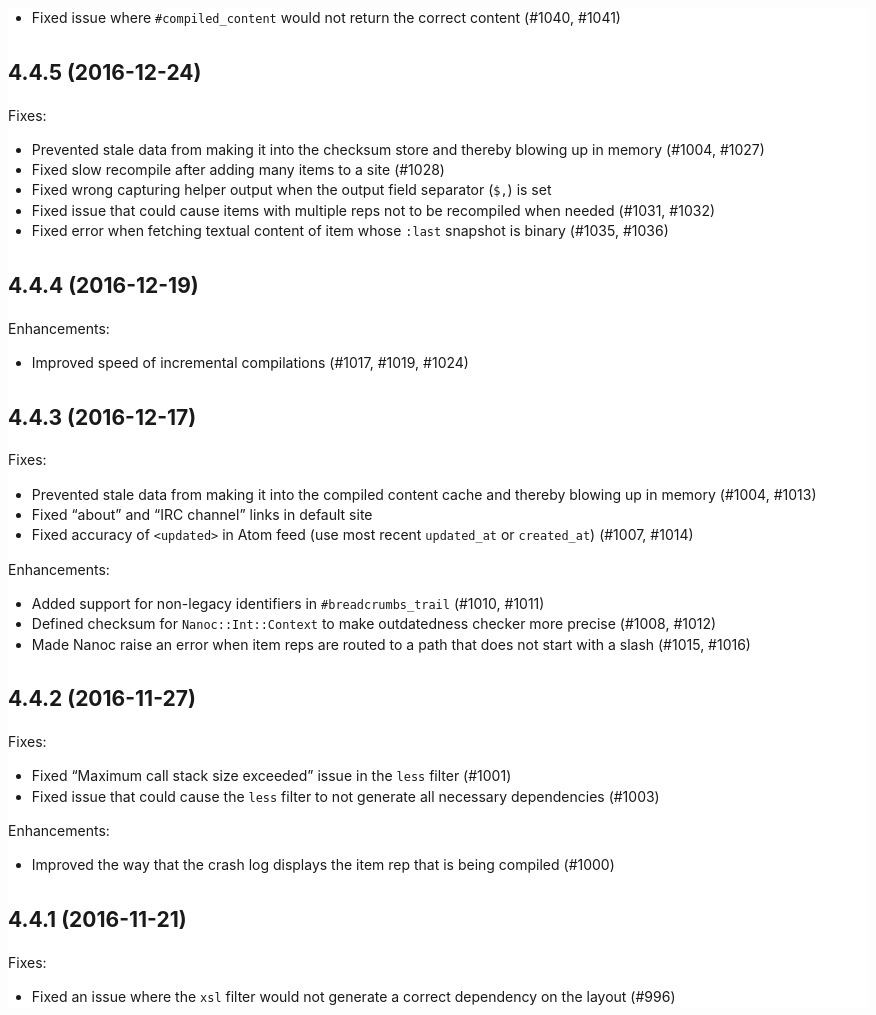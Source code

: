 - Fixed issue where `#compiled_content` would not return the correct content (#1040, #1041)

## 4.4.5 (2016-12-24)

Fixes:

- Prevented stale data from making it into the checksum store and thereby blowing up in memory (#1004, #1027)
- Fixed slow recompile after adding many items to a site (#1028)
- Fixed wrong capturing helper output when the output field separator (`$,`) is set
- Fixed issue that could cause items with multiple reps not to be recompiled when needed (#1031, #1032)
- Fixed error when fetching textual content of item whose `:last` snapshot is binary (#1035, #1036)

## 4.4.4 (2016-12-19)

Enhancements:

- Improved speed of incremental compilations (#1017, #1019, #1024)

## 4.4.3 (2016-12-17)

Fixes:

- Prevented stale data from making it into the compiled content cache and thereby blowing up in memory (#1004, #1013)
- Fixed “about” and “IRC channel” links in default site
- Fixed accuracy of `<updated>` in Atom feed (use most recent `updated_at` or `created_at`) (#1007, #1014)

Enhancements:

- Added support for non-legacy identifiers in `#breadcrumbs_trail` (#1010, #1011)
- Defined checksum for `Nanoc::Int::Context` to make outdatedness checker more precise (#1008, #1012)
- Made Nanoc raise an error when item reps are routed to a path that does not start with a slash (#1015, #1016)

## 4.4.2 (2016-11-27)

Fixes:

- Fixed “Maximum call stack size exceeded” issue in the `less` filter (#1001)
- Fixed issue that could cause the `less` filter to not generate all necessary dependencies (#1003)

Enhancements:

- Improved the way that the crash log displays the item rep that is being compiled (#1000)

## 4.4.1 (2016-11-21)

Fixes:

- Fixed an issue where the `xsl` filter would not generate a correct dependency on the layout (#996)
